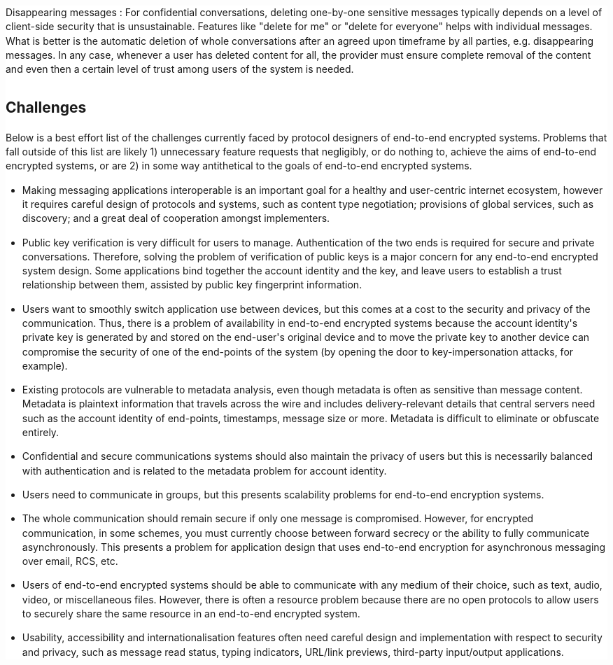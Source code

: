 Disappearing messages
: For confidential conversations, deleting one-by-one sensitive messages typically depends on a level of client-side security that is unsustainable. Features like "delete for me" or "delete for everyone" helps with individual messages. What is better is the automatic deletion of whole conversations after an agreed upon timeframe by all parties, e.g. disappearing messages. In any case, whenever a user has deleted content for all, the provider must ensure complete removal of the content and even then a certain level of trust among users of the system is needed.

Challenges
----------

Below is a best effort list of the challenges currently faced by protocol designers of end-to-end encrypted systems. Problems that fall outside of this list are likely 1) unnecessary feature requests that negligibly, or do nothing to, achieve the aims of end-to-end encrypted systems, or are 2) in some way antithetical to the goals of end-to-end encrypted systems.

* Making messaging applications interoperable is an important goal for a healthy and user-centric internet ecosystem, however it requires careful design of protocols and systems, such as content type negotiation; provisions of global services, such as discovery; and a great deal of cooperation amongst implementers.

* Public key verification is very difficult for users to manage. Authentication of the two ends is required for secure and private conversations. Therefore, solving the problem of verification of public keys is a major concern for any end-to-end encrypted system design. Some applications bind together the account identity and the key, and leave users to establish a trust relationship between them, assisted by public key fingerprint information.

 * Users want to smoothly switch application use between devices, but this comes at a cost to the security and privacy of the communication. Thus, there is a problem of availability in end-to-end encrypted systems because the account identity's private key is generated by and stored on the end-user's original device and to move the private key to another device can compromise the security of one of the end-points of the system (by opening the door to key-impersonation attacks, for example).

 * Existing protocols are vulnerable to metadata analysis, even though metadata is often as sensitive than message content. Metadata is plaintext information that travels across the wire and includes delivery-relevant details that central servers need such as the account identity of end-points, timestamps, message size or more. Metadata is difficult to eliminate or obfuscate entirely.

 * Confidential and secure communications systems should also maintain the privacy of users but this is necessarily balanced with authentication and is related to the metadata problem for account identity.

 * Users need to communicate in groups, but this presents scalability problems for end-to-end encryption systems.

 * The whole communication should remain secure if only one message is compromised. However, for encrypted communication, in some schemes, you must currently choose between forward secrecy or the ability to fully communicate asynchronously. This presents a problem for application design that uses end-to-end encryption for asynchronous messaging over email, RCS, etc.

 * Users of end-to-end encrypted systems should be able to communicate with any medium of their choice, such as text, audio, video, or miscellaneous files. However, there is often a resource problem because there are no open protocols to allow users to securely share the same resource in an end-to-end encrypted system.

 * Usability, accessibility and internationalisation features often need careful design and implementation with respect to security and privacy, such as message read status, typing indicators, URL/link previews, third-party input/output applications.
